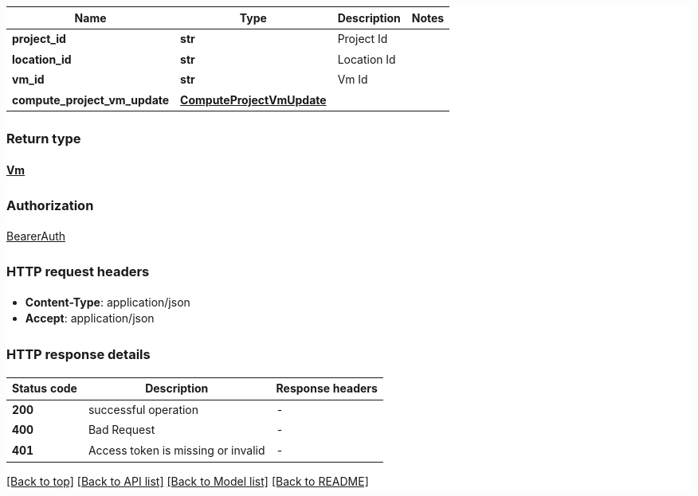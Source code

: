 Name | Type | Description  | Notes
------------- | ------------- | ------------- | -------------
 **project_id** | **str**| Project Id |
 **location_id** | **str**| Location Id |
 **vm_id** | **str**| Vm Id |
 **compute_project_vm_update** | [**ComputeProjectVmUpdate**](ComputeProjectVmUpdate.md)|  |

### Return type

[**Vm**](Vm.md)

### Authorization

[BearerAuth](../README.md#BearerAuth)

### HTTP request headers

 - **Content-Type**: application/json
 - **Accept**: application/json

### HTTP response details
| Status code | Description | Response headers |
|-------------|-------------|------------------|
**200** | successful operation |  -  |
**400** | Bad Request |  -  |
**401** | Access token is missing or invalid |  -  |

[[Back to top]](#) [[Back to API list]](../README.md#documentation-for-api-endpoints) [[Back to Model list]](../README.md#documentation-for-models) [[Back to README]](../README.md)

